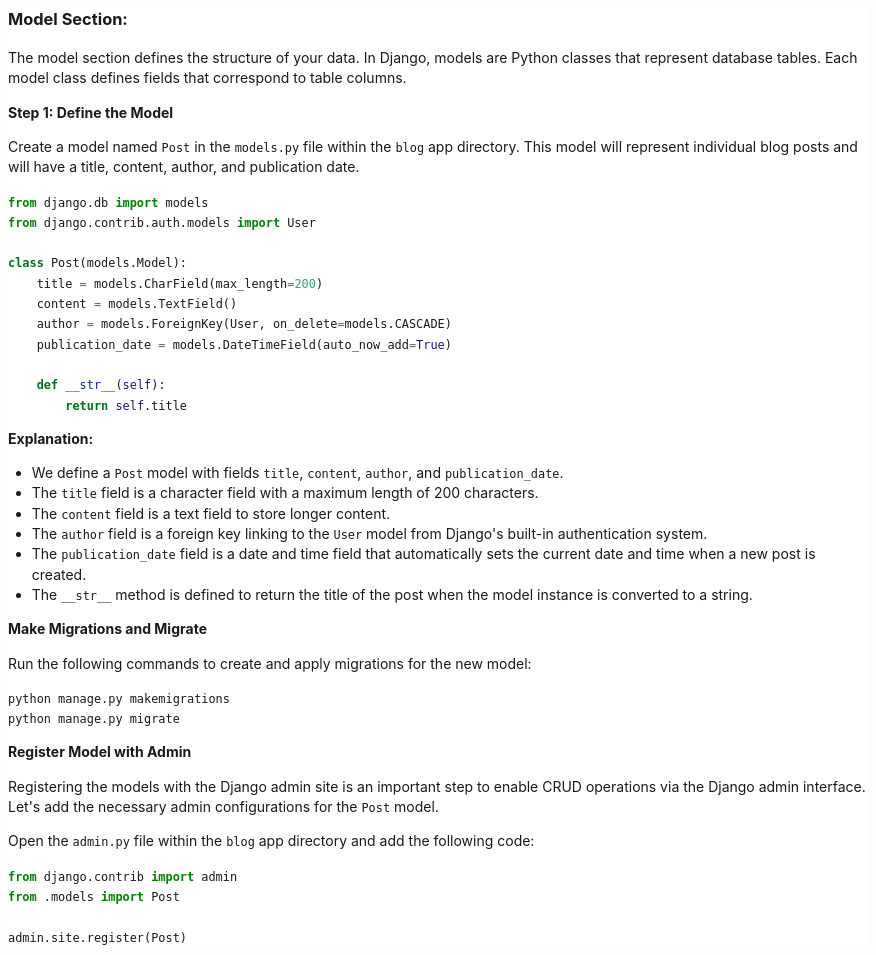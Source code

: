 
### Model Section:
The model section defines the structure of your data. In Django, models are Python classes that represent database tables. Each model class defines fields that correspond to table columns.

**Step 1: Define the Model**

Create a model named `Post` in the `models.py` file within the `blog` app directory. This model will represent individual blog posts and will have a title, content, author, and publication date.

```python
from django.db import models
from django.contrib.auth.models import User

class Post(models.Model):
    title = models.CharField(max_length=200)
    content = models.TextField()
    author = models.ForeignKey(User, on_delete=models.CASCADE)
    publication_date = models.DateTimeField(auto_now_add=True)

    def __str__(self):
        return self.title
```
**Explanation:**
- We define a `Post` model with fields `title`, `content`, `author`, and `publication_date`.
- The `title` field is a character field with a maximum length of 200 characters.
- The `content` field is a text field to store longer content.
- The `author` field is a foreign key linking to the `User` model from Django's built-in authentication system.
- The `publication_date` field is a date and time field that automatically sets the current date and time when a new post is created.
- The `__str__` method is defined to return the title of the post when the model instance is converted to a string.

**Make Migrations and Migrate**

Run the following commands to create and apply migrations for the new model:

```python
python manage.py makemigrations
python manage.py migrate
```

**Register Model with Admin**

Registering the models with the Django admin site is an important step to enable CRUD operations via the Django admin interface. Let's add the necessary admin configurations for the `Post` model.

Open the `admin.py` file within the `blog` app directory and add the following code:

```python
from django.contrib import admin
from .models import Post

admin.site.register(Post)
```
